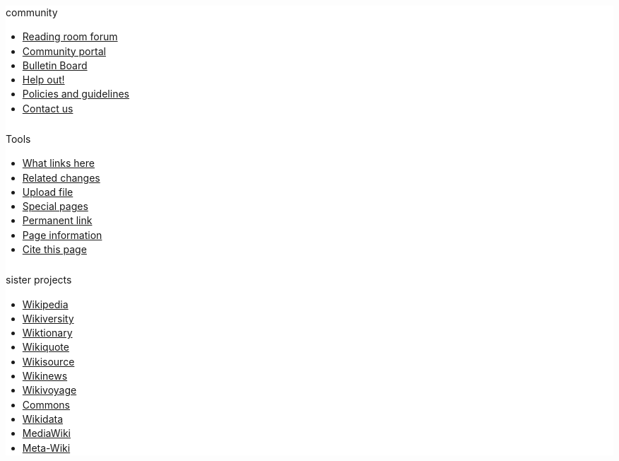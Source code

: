 



### 

 community



* [Reading room forum](/wiki/Wikibooks:Reading_room)
* [Community portal](/wiki/Wikibooks:Community_Portal "Find your way around the Wikibooks community")
* [Bulletin Board](/wiki/Wikibooks:Reading_room/Bulletin_Board "Important community news")
* [Help out!](/wiki/Wikibooks:Maintenance "Frequent tasks that you can help with")
* [Policies and guidelines](/wiki/Wikibooks:Policies_and_guidelines "Pages detailing important rules and procedures")
* [Contact us](/wiki/Wikibooks:Contact_us "Alternative methods of communication")





### 

 Tools



* [What links here](/wiki/Special:WhatLinksHere/Bus_Operation_in_the_United_Kingdom/Printable_version "A list of all wiki pages that link here [j]")
* [Related changes](/wiki/Special:RecentChangesLinked/Bus_Operation_in_the_United_Kingdom/Printable_version "Recent changes in pages linked from this page [k]")
* [Upload file](//commons.wikimedia.org/wiki/Special:UploadWizard?uselang=en "Upload files [u]")
* [Special pages](/wiki/Special:SpecialPages "A list of all special pages [q]")
* [Permanent link](/w/index.php?title=Bus_Operation_in_the_United_Kingdom/Printable_version&oldid=3990978 "Permanent link to this revision of this page")
* [Page information](/w/index.php?title=Bus_Operation_in_the_United_Kingdom/Printable_version&action=info "More information about this page")
* [Cite this page](/w/index.php?title=Special:CiteThisPage&page=Bus_Operation_in_the_United_Kingdom%2FPrintable_version&id=3990978&wpFormIdentifier=titleform "Information on how to cite this page")





### 

 sister projects



* [Wikipedia](https://en.wikipedia.org/wiki/Main_Page)
* [Wikiversity](https://en.wikiversity.org/wiki/Wikiversity:Main_Page)
* [Wiktionary](https://en.wiktionary.org/wiki/Wiktionary:Main_Page)
* [Wikiquote](https://en.wikiquote.org/wiki/Main_Page)
* [Wikisource](https://en.wikisource.org/wiki/Main_Page)
* [Wikinews](https://en.wikinews.org/wiki/Main_Page)
* [Wikivoyage](https://en.wikivoyage.org/wiki/Main_Page)
* [Commons](https://commons.wikimedia.org/wiki/Main_Page)
* [Wikidata](https://www.wikidata.org/wiki/Wikidata:Main_Page)
* [MediaWiki](https://www.mediawiki.org/wiki/Main_Page)
* [Meta-Wiki](https://meta.wikimedia.org/wiki/Main_Page)

